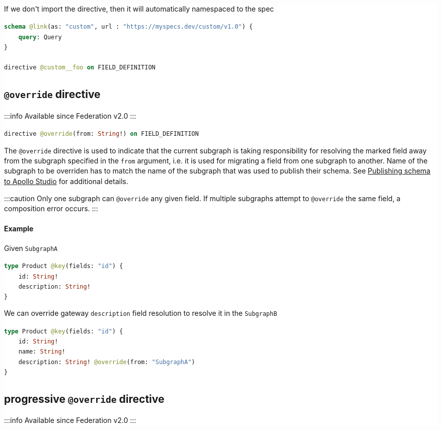 If we don't import the directive, then it will automatically namespaced to the spec

```graphql
schema @link(as: "custom", url : "https://myspecs.dev/custom/v1.0") {
    query: Query
}

directive @custom__foo on FIELD_DEFINITION
```

## `@override` directive

:::info
Available since Federation v2.0
:::

```graphql
directive @override(from: String!) on FIELD_DEFINITION
```

The `@override` directive is used to indicate that the current subgraph is taking responsibility for resolving the marked field away from the subgraph specified in the `from` argument,
i.e. it is used for migrating a field from one subgraph to another. Name of the subgraph to be overriden has to match the name of the subgraph that was used to publish their schema. See
[Publishing schema to Apollo Studio](https://www.apollographql.com/docs/rover/subgraphs/#publishing-a-subgraph-schema-to-apollo-studio) for additional details.

:::caution
Only one subgraph can `@override` any given field. If multiple subgraphs attempt to `@override` the same field, a composition error occurs.
:::

#### Example

Given `SubgraphA`

```graphql
type Product @key(fields: "id") {
    id: String!
    description: String!
}
```

We can override gateway `description` field resolution to resolve it in the `SubgraphB`

```graphql
type Product @key(fields: "id") {
    id: String!
    name: String!
    description: String! @override(from: "SubgraphA")
}
```

## progressive `@override` directive

:::info
Available since Federation v2.0
:::
